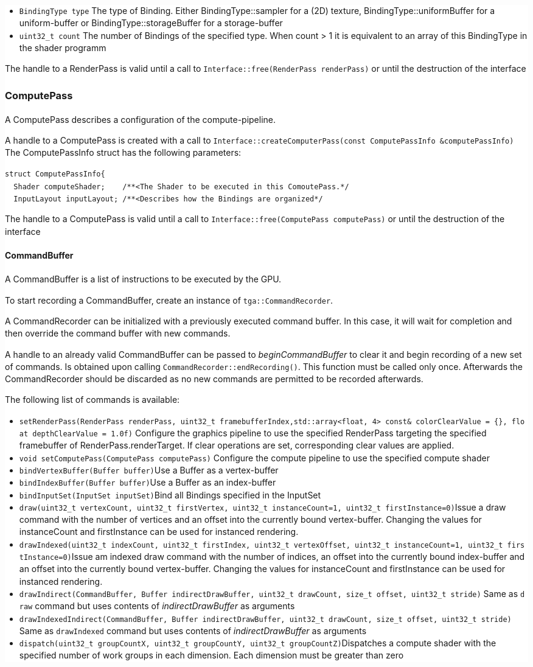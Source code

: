 - ```BindingType type``` The type of Binding. Either BindingType::sampler for a (2D) texture, BindingType::uniformBuffer for a uniform-buffer or BindingType::storageBuffer for a storage-buffer
- ```uint32_t count``` The number of Bindings of the specified type. When count > 1 it is equivalent to an array of this BindingType in the shader programm 


The handle to a RenderPass is valid until a call to ```Interface::free(RenderPass renderPass)``` or until the destruction of the interface

### ComputePass
A ComputePass describes a configuration of the compute-pipeline.


A handle to a ComputePass is created with a call to ```Interface::createComputerPass(const ComputePassInfo &computePassInfo)```
The ComputePassInfo struct has the following parameters:
```
struct ComputePassInfo{
  Shader computeShader;    /**<The Shader to be executed in this ComoutePass.*/
  InputLayout inputLayout; /**<Describes how the Bindings are organized*/
```

The handle to a ComputePass is valid until a call to ```Interface::free(ComputePass computePass)``` or until the destruction of the interface

#### CommandBuffer
A CommandBuffer is a list of instructions to be executed by the GPU.

To start recording a CommandBuffer, create an instance of ```tga::CommandRecorder```.

A CommandRecorder can be initialized with a previously executed command buffer. In this case, it will wait for completion and then override the command buffer with new commands.

A handle to an already valid CommandBuffer can be passed to _beginCommandBuffer_ to clear it and begin recording of a new set of commands.
Is obtained upon calling ```CommandRecorder::endRecording()```. This function must be called only once. Afterwards the CommandRecorder should be discarded as no new commands are permitted to be recorded afterwards.


The following list of commands is available:
- ```setRenderPass(RenderPass renderPass, uint32_t framebufferIndex,std::array<float, 4> const& colorClearValue = {}, float depthClearValue = 1.0f)``` Configure the graphics pipeline to use the specified RenderPass targeting the specified framebuffer of RenderPass.renderTarget. If clear operations are set, corresponding clear values are applied.
- ```void setComputePass(ComputePass computePass)``` Configure the compute pipeline to use the specified compute shader
- ```bindVertexBuffer(Buffer buffer)```Use a Buffer as a vertex-buffer
- ```bindIndexBuffer(Buffer buffer)```Use a Buffer as an index-buffer
- ```bindInputSet(InputSet inputSet)```Bind all Bindings specified in the InputSet 
- ```draw(uint32_t vertexCount, uint32_t firstVertex, uint32_t instanceCount=1, uint32_t firstInstance=0)```Issue a draw command with the number of vertices and an offset into the currently bound vertex-buffer. Changing the values for instanceCount and firstInstance can be used for instanced rendering.
- ```drawIndexed(uint32_t indexCount, uint32_t firstIndex, uint32_t vertexOffset, uint32_t instanceCount=1, uint32_t firstInstance=0)```Issue am indexed draw command with the number of indices, an offset into the currently bound index-buffer and an offset into the currently bound vertex-buffer. Changing the values for instanceCount and firstInstance can be used for instanced rendering.
- ```drawIndirect(CommandBuffer, Buffer indirectDrawBuffer, uint32_t drawCount, size_t offset, uint32_t stride)``` Same as `draw` command but uses contents of _indirectDrawBuffer_ as arguments
- ```drawIndexedIndirect(CommandBuffer, Buffer indirectDrawBuffer, uint32_t drawCount, size_t offset, uint32_t stride)``` Same as `drawIndexed` command but uses contents of _indirectDrawBuffer_ as arguments
- ```dispatch(uint32_t groupCountX, uint32_t groupCountY, uint32_t groupCountZ)```Dispatches a compute shader with the specified number of work groups in each dimension. Each dimension must be greater than zero